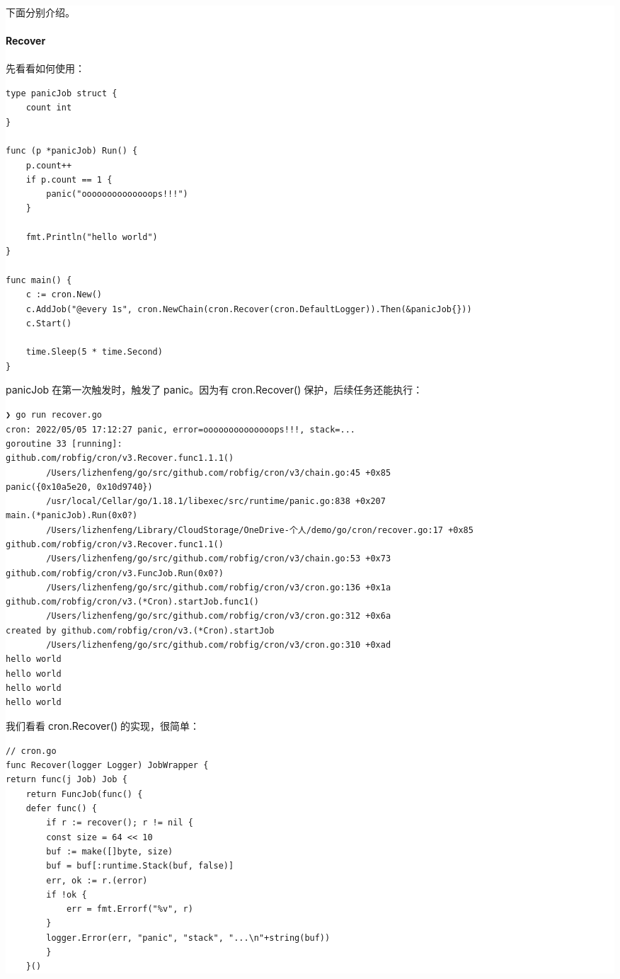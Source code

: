 下面分别介绍。

#### Recover
先看看如何使用：

    type panicJob struct {
        count int
    }
    
    func (p *panicJob) Run() {
        p.count++
        if p.count == 1 {
            panic("oooooooooooooops!!!")
        }
    
        fmt.Println("hello world")
    }
    
    func main() {
        c := cron.New()
        c.AddJob("@every 1s", cron.NewChain(cron.Recover(cron.DefaultLogger)).Then(&panicJob{}))
        c.Start()
    
        time.Sleep(5 * time.Second)
    }

panicJob 在第一次触发时，触发了 panic。因为有 cron.Recover() 保护，后续任务还能执行：

    ❯ go run recover.go   
    cron: 2022/05/05 17:12:27 panic, error=oooooooooooooops!!!, stack=...
    goroutine 33 [running]:
    github.com/robfig/cron/v3.Recover.func1.1.1()
            /Users/lizhenfeng/go/src/github.com/robfig/cron/v3/chain.go:45 +0x85
    panic({0x10a5e20, 0x10d9740})
            /usr/local/Cellar/go/1.18.1/libexec/src/runtime/panic.go:838 +0x207
    main.(*panicJob).Run(0x0?)
            /Users/lizhenfeng/Library/CloudStorage/OneDrive-个人/demo/go/cron/recover.go:17 +0x85
    github.com/robfig/cron/v3.Recover.func1.1()
            /Users/lizhenfeng/go/src/github.com/robfig/cron/v3/chain.go:53 +0x73
    github.com/robfig/cron/v3.FuncJob.Run(0x0?)
            /Users/lizhenfeng/go/src/github.com/robfig/cron/v3/cron.go:136 +0x1a
    github.com/robfig/cron/v3.(*Cron).startJob.func1()
            /Users/lizhenfeng/go/src/github.com/robfig/cron/v3/cron.go:312 +0x6a
    created by github.com/robfig/cron/v3.(*Cron).startJob
            /Users/lizhenfeng/go/src/github.com/robfig/cron/v3/cron.go:310 +0xad
    hello world
    hello world
    hello world
    hello world

我们看看 cron.Recover() 的实现，很简单：

    // cron.go
    func Recover(logger Logger) JobWrapper {
    return func(j Job) Job {
        return FuncJob(func() {
        defer func() {
            if r := recover(); r != nil {
            const size = 64 << 10
            buf := make([]byte, size)
            buf = buf[:runtime.Stack(buf, false)]
            err, ok := r.(error)
            if !ok {
                err = fmt.Errorf("%v", r)
            }
            logger.Error(err, "panic", "stack", "...\n"+string(buf))
            }
        }()